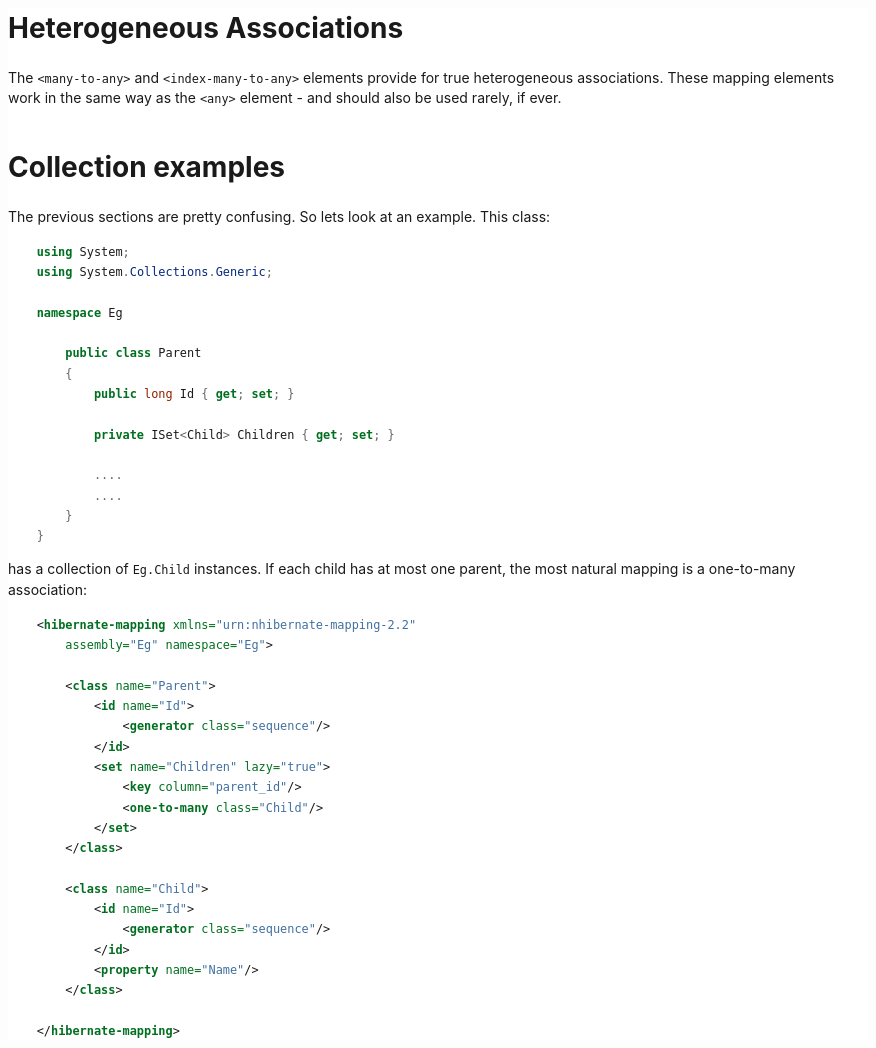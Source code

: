 # Heterogeneous Associations <a name="collections-heterogeneous"></a>

The `<many-to-any>` and `<index-many-to-any>` elements provide for true
heterogeneous associations. These mapping elements work in the same way
as the `<any>` element - and should also be used rarely, if ever.

# Collection examples <a name="collections-example"></a>

The previous sections are pretty confusing. So lets look at an example.
This class:

```csharp
    using System;
    using System.Collections.Generic;
    
    namespace Eg
    
        public class Parent
        {
            public long Id { get; set; }
    
            private ISet<Child> Children { get; set; }
    
            ....
            ....
        }
    }
```

has a collection of `Eg.Child` instances. If each child has at most one
parent, the most natural mapping is a one-to-many association:

```xml
    <hibernate-mapping xmlns="urn:nhibernate-mapping-2.2"
        assembly="Eg" namespace="Eg">
    
        <class name="Parent">
            <id name="Id">
                <generator class="sequence"/>
            </id>
            <set name="Children" lazy="true">
                <key column="parent_id"/>
                <one-to-many class="Child"/>
            </set>
        </class>
    
        <class name="Child">
            <id name="Id">
                <generator class="sequence"/>
            </id>
            <property name="Name"/>
        </class>
    
    </hibernate-mapping>
```
